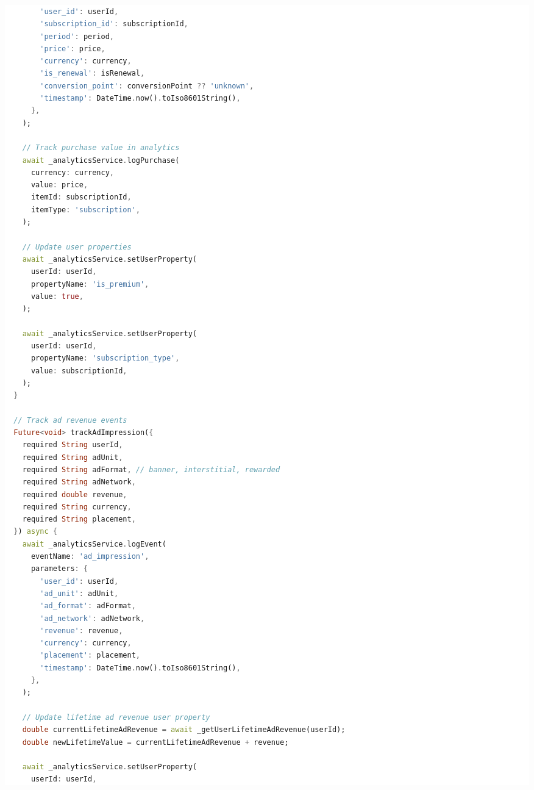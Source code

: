 ```dart
        'user_id': userId,
        'subscription_id': subscriptionId,
        'period': period,
        'price': price,
        'currency': currency,
        'is_renewal': isRenewal,
        'conversion_point': conversionPoint ?? 'unknown',
        'timestamp': DateTime.now().toIso8601String(),
      },
    );
    
    // Track purchase value in analytics
    await _analyticsService.logPurchase(
      currency: currency,
      value: price,
      itemId: subscriptionId,
      itemType: 'subscription',
    );
    
    // Update user properties
    await _analyticsService.setUserProperty(
      userId: userId,
      propertyName: 'is_premium',
      value: true,
    );
    
    await _analyticsService.setUserProperty(
      userId: userId,
      propertyName: 'subscription_type',
      value: subscriptionId,
    );
  }
  
  // Track ad revenue events
  Future<void> trackAdImpression({
    required String userId,
    required String adUnit,
    required String adFormat, // banner, interstitial, rewarded
    required String adNetwork,
    required double revenue,
    required String currency,
    required String placement,
  }) async {
    await _analyticsService.logEvent(
      eventName: 'ad_impression',
      parameters: {
        'user_id': userId,
        'ad_unit': adUnit,
        'ad_format': adFormat,
        'ad_network': adNetwork,
        'revenue': revenue,
        'currency': currency,
        'placement': placement,
        'timestamp': DateTime.now().toIso8601String(),
      },
    );
    
    // Update lifetime ad revenue user property
    double currentLifetimeAdRevenue = await _getUserLifetimeAdRevenue(userId);
    double newLifetimeValue = currentLifetimeAdRevenue + revenue;
    
    await _analyticsService.setUserProperty(
      userId: userId,
```